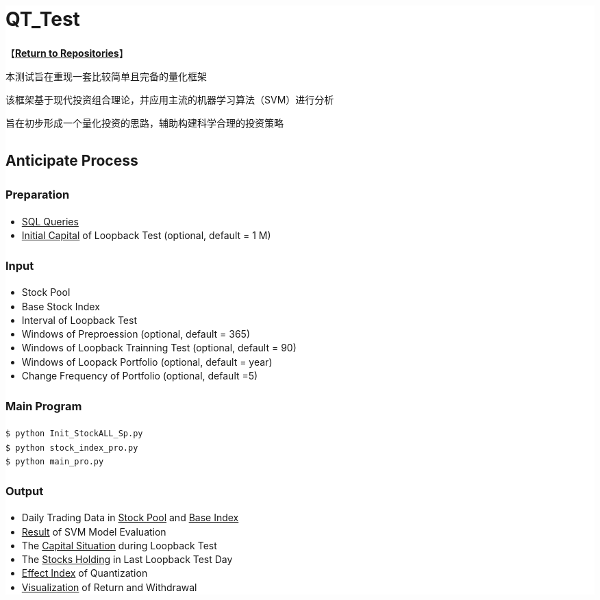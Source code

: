 

# QT_Test

【[**Return to Repositories**](https://github.com/99cloud/lab-algorithm/tree/master/QT_Test)】

本测试旨在重现一套比较简单且完备的量化框架

该框架基于现代投资组合理论，并应用主流的机器学习算法（SVM）进行分析

旨在初步形成一个量化投资的思路，辅助构建科学合理的投资策略

## Anticipate Process

### Preparation

- [SQL Queries](https://github.com/99cloud/lab-algorithm/blob/master/QT_Test/sqlQueries)
- [Initial Capital](https://github.com/99cloud/lab-algorithm/blob/master/QT_Test/sqlQueries/my_capital.sql) of Loopback Test (optional, default = 1 M)

### Input

- Stock Pool
- Base Stock Index
- Interval of Loopback Test
- Windows of Preproession (optional, default = 365)
- Windows of Loopback Trainning Test (optional, default = 90)
- Windows of Loopack Portfolio (optional, default = year)
- Change Frequency of Portfolio (optional, default =5)

### Main Program

```shell
$ python Init_StockALL_Sp.py
$ python stock_index_pro.py
$ python main_pro.py
```

### Output

- Daily Trading Data in [Stock Pool](https://github.com/99cloud/lab-algorithm/blob/master/QT_Test/sqlT_to_csv/stock_all.csv) and [Base Index](https://github.com/99cloud/lab-algorithm/blob/master/QT_Test/sqlT_to_csv/stock_index_pro.csv)
- [Result](https://github.com/99cloud/lab-algorithm/blob/master/QT_Test/sqlT_to_csv/model_ev_resu.csv) of SVM Model Evaluation
- The [Capital Situation](https://github.com/99cloud/lab-algorithm/blob/master/QT_Test/sqlT_to_csv/my_capital.csv) during Loopback Test
- The [Stocks Holding](https://github.com/99cloud/lab-algorithm/blob/master/QT_Test/sqlT_to_csv/my_stock_pool.csv) in Last Loopback Test Day
- [Effect Index](https://github.com/99cloud/lab-algorithm/blob/master/QT_Test/imag/LoopBack.png) of Quantization
- <a href="###Return，Withdrawal的可视化">Visualization</a> of Return and Withdrawal
